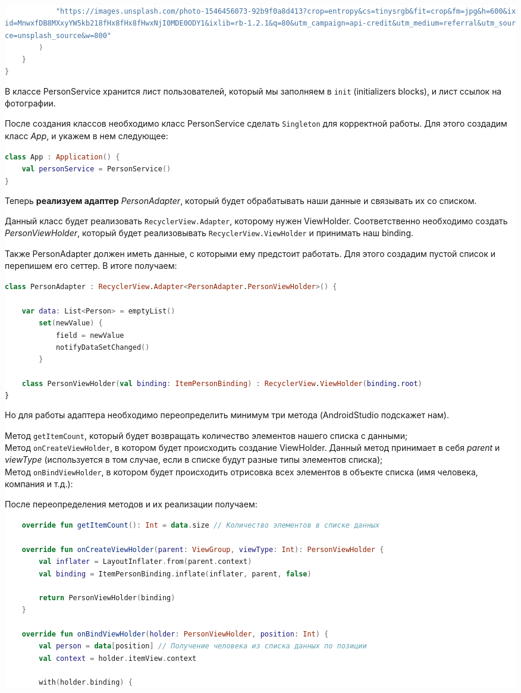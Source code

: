 ```kotlin
            "https://images.unsplash.com/photo-1546456073-92b9f0a8d413?crop=entropy&cs=tinysrgb&fit=crop&fm=jpg&h=600&ixid=MnwxfDB8MXxyYW5kb218fHx8fHx8fHwxNjI0MDE0ODY1&ixlib=rb-1.2.1&q=80&utm_campaign=api-credit&utm_medium=referral&utm_source=unsplash_source&w=800"
        )
    }
}
```

В классе PersonService хранится лист пользователей, который мы заполняем в `init` (initializers blocks), и лист ссылок на фотографии.

После создания классов необходимо класс PersonService сделать `Singleton` для корректной работы. Для этого создадим класс *App*, и укажем в нем следующее:

```kotlin
class App : Application() {
    val personService = PersonService()
}
```

Теперь **реализуем адаптер** *PersonAdapter*, который будет обрабатывать наши данные и связывать их со списком.

Данный класс будет реализовать `RecyclerView.Adapter`, которому нужен ViewHolder. Соответственно необходимо создать *PersonViewHolder*, который будет реализовывать `RecyclerView.ViewHolder` и принимать наш binding.

Также PersonAdapter должен иметь данные, с которыми ему предстоит работать. Для этого создадим пустой список и перепишем его сеттер. В итоге получаем:

```kotlin
class PersonAdapter : RecyclerView.Adapter<PersonAdapter.PersonViewHolder>() {

    var data: List<Person> = emptyList()
        set(newValue) {
            field = newValue
            notifyDataSetChanged()
        }

    class PersonViewHolder(val binding: ItemPersonBinding) : RecyclerView.ViewHolder(binding.root)
}
```

Но для работы адаптера необходимо переопределить минимум три метода (AndroidStudio подскажет нам).

Метод `getItemCount`, который будет возвращать количество элементов нашего списка с данными; <br/>
Метод `onCreateViewHolder`, в котором будет происходить создание ViewHolder. Данный метод принимает в себя *parent* и *viewType* (используется в том случае, если в списке будут разные типы элементов списка); <br/>
Метод `onBindViewHolder`, в котором будет происходить отрисовка всех элементов в объекте списка (имя человека, компания и т.д.):

После переопределения методов и их реализации получаем:

```kotlin
    override fun getItemCount(): Int = data.size // Количество элементов в списке данных

    override fun onCreateViewHolder(parent: ViewGroup, viewType: Int): PersonViewHolder {
        val inflater = LayoutInflater.from(parent.context)
        val binding = ItemPersonBinding.inflate(inflater, parent, false)

        return PersonViewHolder(binding)
    }

    override fun onBindViewHolder(holder: PersonViewHolder, position: Int) {
        val person = data[position] // Получение человека из списка данных по позиции
        val context = holder.itemView.context

        with(holder.binding) {
```
